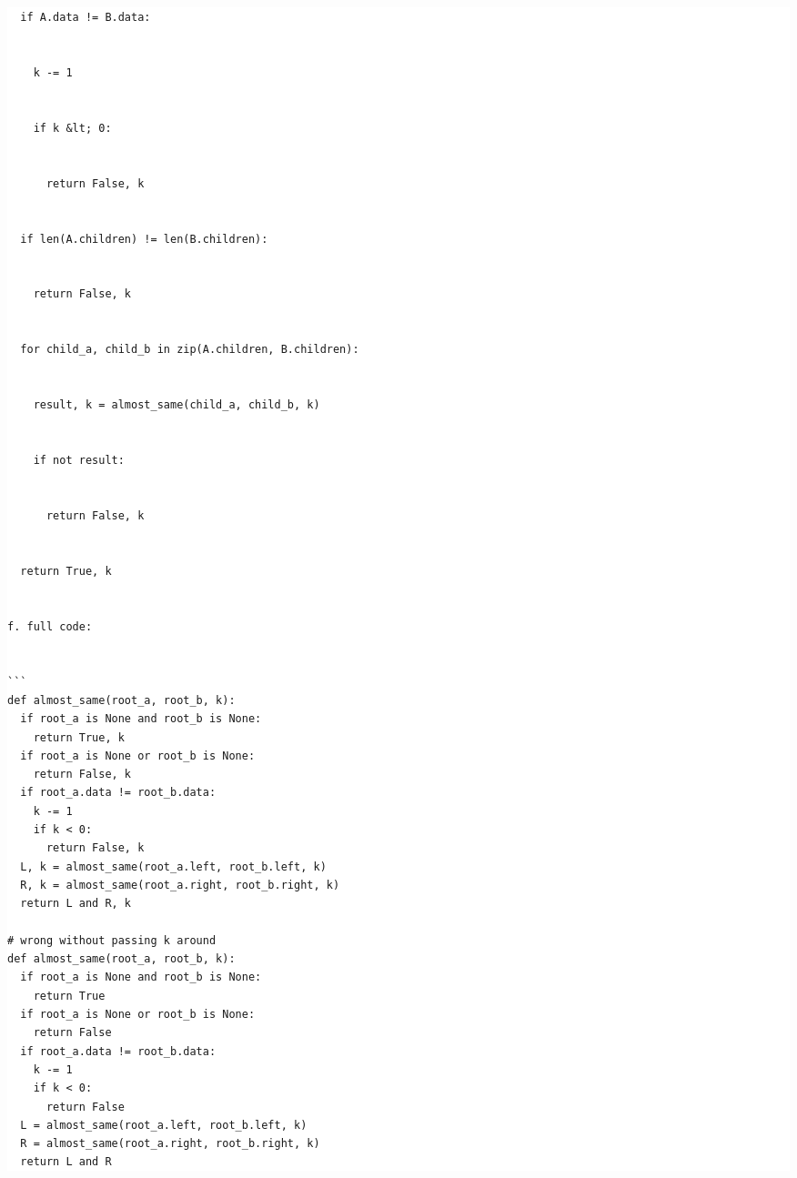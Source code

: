 
      if A.data != B.data:


        k -= 1


        if k &lt; 0:


          return False, k


      if len(A.children) != len(B.children):


        return False, k


      for child_a, child_b in zip(A.children, B.children):


        result, k = almost_same(child_a, child_b, k)


        if not result:


          return False, k


      return True, k


    f. full code:


    ```
    def almost_same(root_a, root_b, k):
      if root_a is None and root_b is None:
        return True, k
      if root_a is None or root_b is None:
        return False, k
      if root_a.data != root_b.data:
        k -= 1
        if k < 0:
          return False, k
      L, k = almost_same(root_a.left, root_b.left, k)
      R, k = almost_same(root_a.right, root_b.right, k)
      return L and R, k

    # wrong without passing k around
    def almost_same(root_a, root_b, k):
      if root_a is None and root_b is None:
        return True
      if root_a is None or root_b is None:
        return False
      if root_a.data != root_b.data:
        k -= 1
        if k < 0:
          return False
      L = almost_same(root_a.left, root_b.left, k)
      R = almost_same(root_a.right, root_b.right, k)
      return L and R
